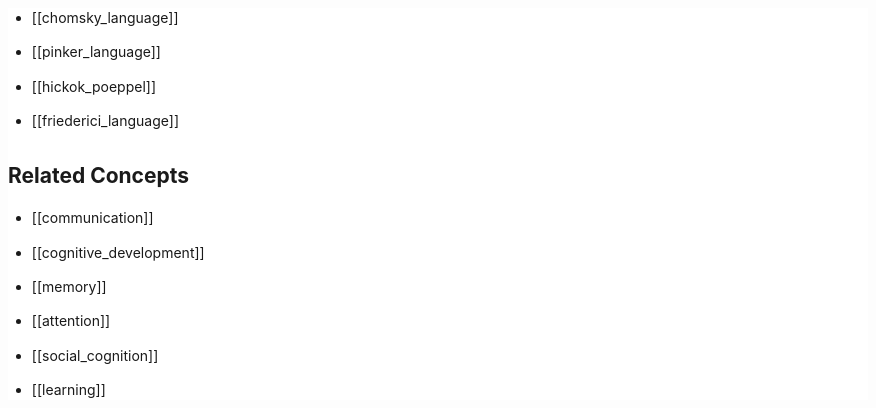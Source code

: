 - [[chomsky_language]]

- [[pinker_language]]

- [[hickok_poeppel]]

- [[friederici_language]]

## Related Concepts

- [[communication]]

- [[cognitive_development]]

- [[memory]]

- [[attention]]

- [[social_cognition]]

- [[learning]]


